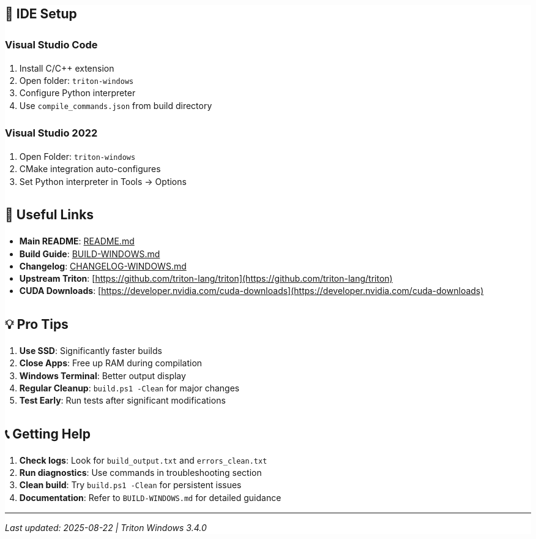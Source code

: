 
## 🎨 IDE Setup

### Visual Studio Code
1. Install C/C++ extension
2. Open folder: `triton-windows`
3. Configure Python interpreter
4. Use `compile_commands.json` from build directory

### Visual Studio 2022
1. Open Folder: `triton-windows`
2. CMake integration auto-configures
3. Set Python interpreter in Tools → Options

## 🔗 Useful Links

- **Main README**: [README.md](README.md)
- **Build Guide**: [BUILD-WINDOWS.md](BUILD-WINDOWS.md)
- **Changelog**: [CHANGELOG-WINDOWS.md](CHANGELOG-WINDOWS.md)
- **Upstream Triton**: [https://github.com/triton-lang/triton](https://github.com/triton-lang/triton)
- **CUDA Downloads**: [https://developer.nvidia.com/cuda-downloads](https://developer.nvidia.com/cuda-downloads)

## 💡 Pro Tips

1. **Use SSD**: Significantly faster builds
2. **Close Apps**: Free up RAM during compilation
3. **Windows Terminal**: Better output display
4. **Regular Cleanup**: `build.ps1 -Clean` for major changes
5. **Test Early**: Run tests after significant modifications

## 📞 Getting Help

1. **Check logs**: Look for `build_output.txt` and `errors_clean.txt`
2. **Run diagnostics**: Use commands in troubleshooting section
3. **Clean build**: Try `build.ps1 -Clean` for persistent issues
4. **Documentation**: Refer to `BUILD-WINDOWS.md` for detailed guidance

---

*Last updated: 2025-08-22 | Triton Windows 3.4.0*